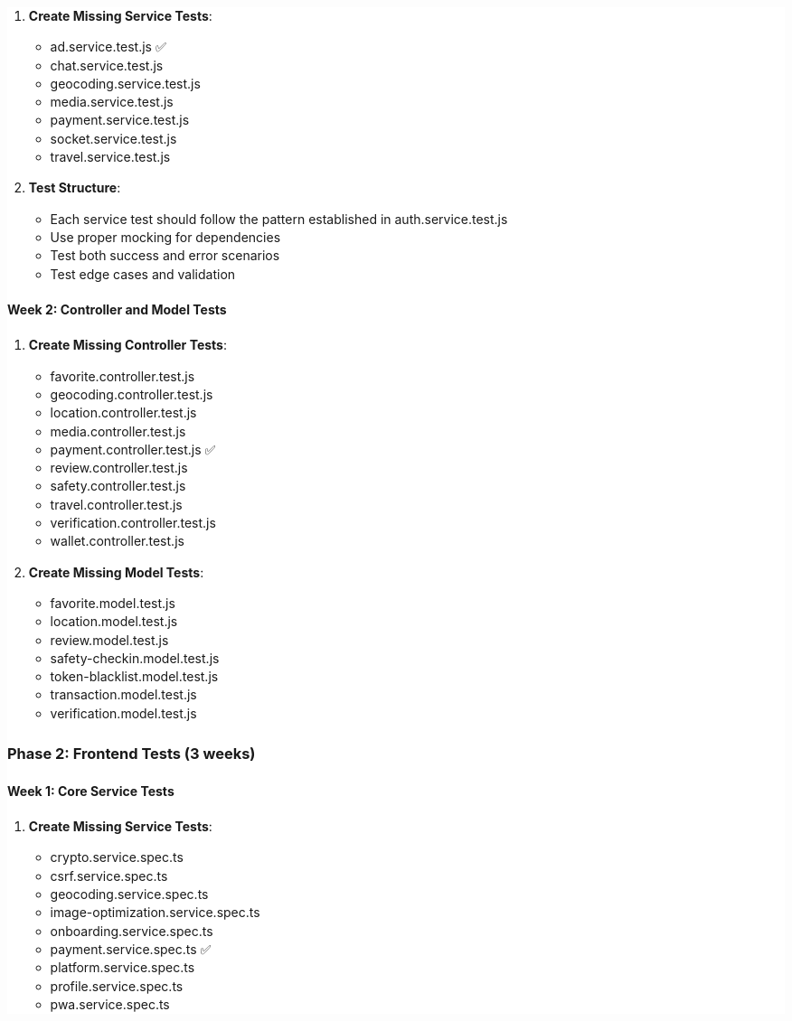 1. **Create Missing Service Tests**:

   - ad.service.test.js ✅
   - chat.service.test.js
   - geocoding.service.test.js
   - media.service.test.js
   - payment.service.test.js
   - socket.service.test.js
   - travel.service.test.js

2. **Test Structure**:
   - Each service test should follow the pattern established in auth.service.test.js
   - Use proper mocking for dependencies
   - Test both success and error scenarios
   - Test edge cases and validation

#### Week 2: Controller and Model Tests

1. **Create Missing Controller Tests**:

   - favorite.controller.test.js
   - geocoding.controller.test.js
   - location.controller.test.js
   - media.controller.test.js
   - payment.controller.test.js ✅
   - review.controller.test.js
   - safety.controller.test.js
   - travel.controller.test.js
   - verification.controller.test.js
   - wallet.controller.test.js

2. **Create Missing Model Tests**:
   - favorite.model.test.js
   - location.model.test.js
   - review.model.test.js
   - safety-checkin.model.test.js
   - token-blacklist.model.test.js
   - transaction.model.test.js
   - verification.model.test.js

### Phase 2: Frontend Tests (3 weeks)

#### Week 1: Core Service Tests

1. **Create Missing Service Tests**:

   - crypto.service.spec.ts
   - csrf.service.spec.ts
   - geocoding.service.spec.ts
   - image-optimization.service.spec.ts
   - onboarding.service.spec.ts
   - payment.service.spec.ts ✅
   - platform.service.spec.ts
   - profile.service.spec.ts
   - pwa.service.spec.ts
